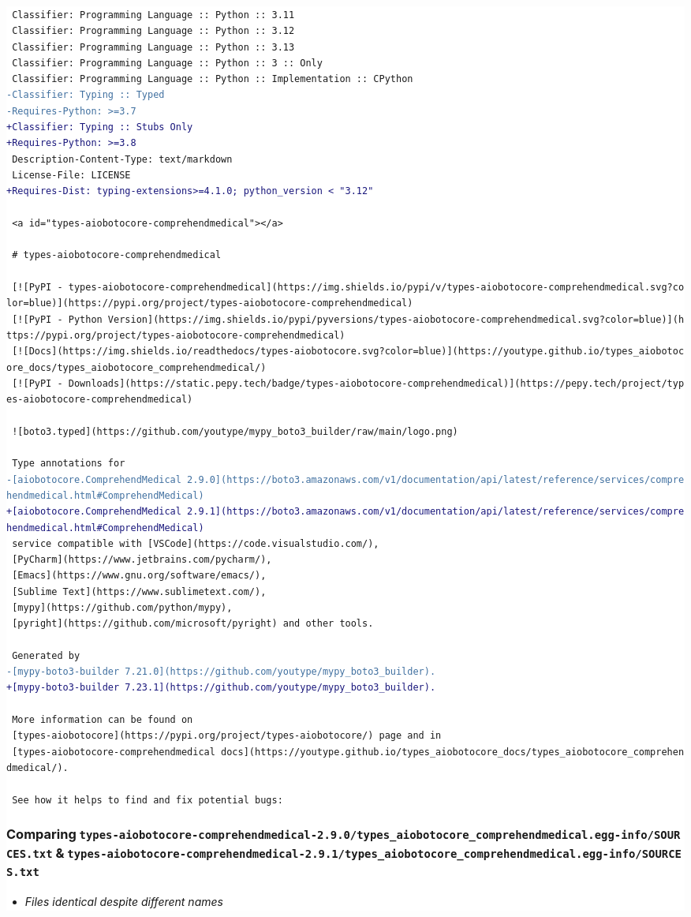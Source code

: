 ```diff
 Classifier: Programming Language :: Python :: 3.11
 Classifier: Programming Language :: Python :: 3.12
 Classifier: Programming Language :: Python :: 3.13
 Classifier: Programming Language :: Python :: 3 :: Only
 Classifier: Programming Language :: Python :: Implementation :: CPython
-Classifier: Typing :: Typed
-Requires-Python: >=3.7
+Classifier: Typing :: Stubs Only
+Requires-Python: >=3.8
 Description-Content-Type: text/markdown
 License-File: LICENSE
+Requires-Dist: typing-extensions>=4.1.0; python_version < "3.12"
 
 <a id="types-aiobotocore-comprehendmedical"></a>
 
 # types-aiobotocore-comprehendmedical
 
 [![PyPI - types-aiobotocore-comprehendmedical](https://img.shields.io/pypi/v/types-aiobotocore-comprehendmedical.svg?color=blue)](https://pypi.org/project/types-aiobotocore-comprehendmedical)
 [![PyPI - Python Version](https://img.shields.io/pypi/pyversions/types-aiobotocore-comprehendmedical.svg?color=blue)](https://pypi.org/project/types-aiobotocore-comprehendmedical)
 [![Docs](https://img.shields.io/readthedocs/types-aiobotocore.svg?color=blue)](https://youtype.github.io/types_aiobotocore_docs/types_aiobotocore_comprehendmedical/)
 [![PyPI - Downloads](https://static.pepy.tech/badge/types-aiobotocore-comprehendmedical)](https://pepy.tech/project/types-aiobotocore-comprehendmedical)
 
 ![boto3.typed](https://github.com/youtype/mypy_boto3_builder/raw/main/logo.png)
 
 Type annotations for
-[aiobotocore.ComprehendMedical 2.9.0](https://boto3.amazonaws.com/v1/documentation/api/latest/reference/services/comprehendmedical.html#ComprehendMedical)
+[aiobotocore.ComprehendMedical 2.9.1](https://boto3.amazonaws.com/v1/documentation/api/latest/reference/services/comprehendmedical.html#ComprehendMedical)
 service compatible with [VSCode](https://code.visualstudio.com/),
 [PyCharm](https://www.jetbrains.com/pycharm/),
 [Emacs](https://www.gnu.org/software/emacs/),
 [Sublime Text](https://www.sublimetext.com/),
 [mypy](https://github.com/python/mypy),
 [pyright](https://github.com/microsoft/pyright) and other tools.
 
 Generated by
-[mypy-boto3-builder 7.21.0](https://github.com/youtype/mypy_boto3_builder).
+[mypy-boto3-builder 7.23.1](https://github.com/youtype/mypy_boto3_builder).
 
 More information can be found on
 [types-aiobotocore](https://pypi.org/project/types-aiobotocore/) page and in
 [types-aiobotocore-comprehendmedical docs](https://youtype.github.io/types_aiobotocore_docs/types_aiobotocore_comprehendmedical/).
 
 See how it helps to find and fix potential bugs:
```

### Comparing `types-aiobotocore-comprehendmedical-2.9.0/types_aiobotocore_comprehendmedical.egg-info/SOURCES.txt` & `types-aiobotocore-comprehendmedical-2.9.1/types_aiobotocore_comprehendmedical.egg-info/SOURCES.txt`

 * *Files identical despite different names*

